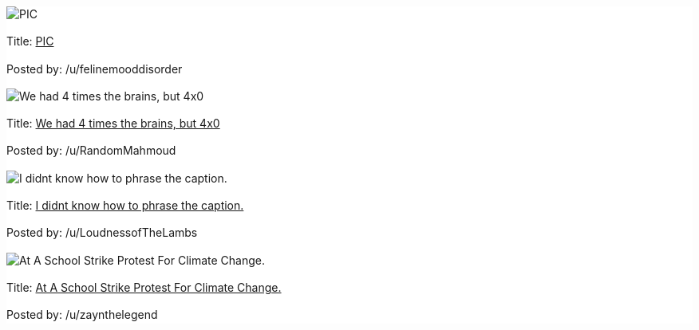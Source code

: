 <div class="card">
  <div class="card-image">
    <img class="post-img" src="https://i.redd.it/jzjbjsm8rgb51.jpg" alt="PIC" title="PIC" />
  </div>
  <div class="card-content">
    <div class="media">
      <div class="media-content">
        <p class="title is-4">
           Title: <a href="https://www.reddit.com/r/nocontextpics/comments/ht1eig/pic/">PIC</a>
        </p>
        <p class="subtitle is-4">Posted by: /u/felinemooddisorder</p>
      </div>
    </div>
  </div>
</div>

<div class="card">
  <div class="card-image">
    <img class="post-img" src="https://i.redd.it/jxq6msiqaeb51.png" alt="We had 4 times the brains, but 4x0" title="We had 4 times the brains, but 4x0" />
  </div>
  <div class="card-content">
    <div class="media">
      <div class="media-content">
        <p class="title is-4">
           Title: <a href="https://www.reddit.com/r/memes/comments/hstdwe/we_had_4_times_the_brains_but_4x0/">We had 4 times the brains, but 4x0</a>
        </p>
        <p class="subtitle is-4">Posted by: /u/RandomMahmoud</p>
      </div>
    </div>
  </div>
</div>

<div class="card">
  <div class="card-image">
    <img class="post-img" src="https://i.redd.it/ioy0deoz4gb51.jpg" alt="I didnt know how to phrase the caption." title="I didnt know how to phrase the caption." />
  </div>
  <div class="card-content">
    <div class="media">
      <div class="media-content">
        <p class="title is-4">
           Title: <a href="https://www.reddit.com/r/memes/comments/hsz2rg/i_didnt_know_how_to_phrase_the_caption/">I didnt know how to phrase the caption.</a>
        </p>
        <p class="subtitle is-4">Posted by: /u/LoudnessofTheLambs</p>
      </div>
    </div>
  </div>
</div>

<div class="card">
  <div class="card-image">
    <img class="post-img" src="https://i.redd.it/88m4bzcxnfb51.png" alt="At A School Strike Protest For Climate Change." title="At A School Strike Protest For Climate Change." />
  </div>
  <div class="card-content">
    <div class="media">
      <div class="media-content">
        <p class="title is-4">
           Title: <a href="https://www.reddit.com/r/pics/comments/hsxbs0/at_a_school_strike_protest_for_climate_change/">At A School Strike Protest For Climate Change.</a>
        </p>
        <p class="subtitle is-4">Posted by: /u/zaynthelegend</p>